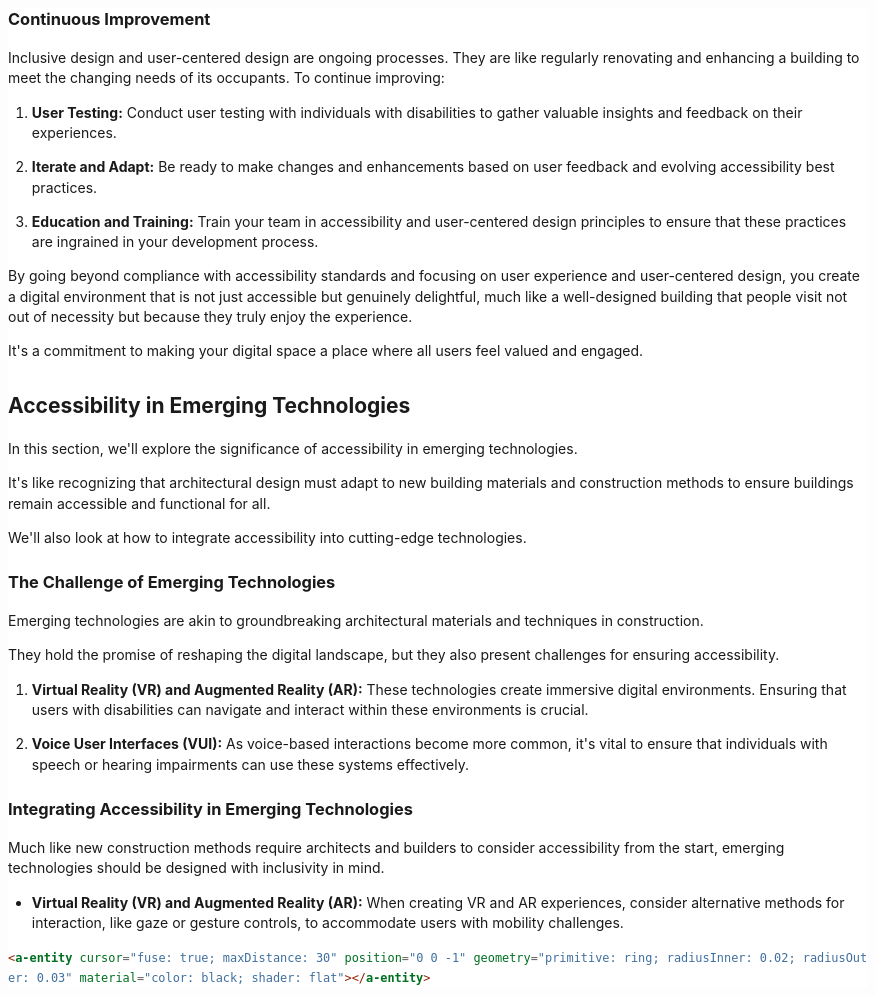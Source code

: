 ### Continuous Improvement

Inclusive design and user-centered design are ongoing processes. They are like regularly renovating and enhancing a building to meet the changing needs of its occupants. To continue improving:

1. **User Testing:** Conduct user testing with individuals with disabilities to gather valuable insights and feedback on their experiences.
    
2. **Iterate and Adapt:** Be ready to make changes and enhancements based on user feedback and evolving accessibility best practices.
    
3. **Education and Training:** Train your team in accessibility and user-centered design principles to ensure that these practices are ingrained in your development process.
    

By going beyond compliance with accessibility standards and focusing on user experience and user-centered design, you create a digital environment that is not just accessible but genuinely delightful, much like a well-designed building that people visit not out of necessity but because they truly enjoy the experience.

It's a commitment to making your digital space a place where all users feel valued and engaged.

## Accessibility in Emerging Technologies

In this section, we'll explore the significance of accessibility in emerging technologies.

It's like recognizing that architectural design must adapt to new building materials and construction methods to ensure buildings remain accessible and functional for all.

We'll also look at how to integrate accessibility into cutting-edge technologies.

### The Challenge of Emerging Technologies

Emerging technologies are akin to groundbreaking architectural materials and techniques in construction.

They hold the promise of reshaping the digital landscape, but they also present challenges for ensuring accessibility.

1. **Virtual Reality (VR) and Augmented Reality (AR):** These technologies create immersive digital environments. Ensuring that users with disabilities can navigate and interact within these environments is crucial.
    
2. **Voice User Interfaces (VUI):** As voice-based interactions become more common, it's vital to ensure that individuals with speech or hearing impairments can use these systems effectively.
    

### Integrating Accessibility in Emerging Technologies

Much like new construction methods require architects and builders to consider accessibility from the start, emerging technologies should be designed with inclusivity in mind.

* **Virtual Reality (VR) and Augmented Reality (AR):** When creating VR and AR experiences, consider alternative methods for interaction, like gaze or gesture controls, to accommodate users with mobility challenges.
    

```html
<a-entity cursor="fuse: true; maxDistance: 30" position="0 0 -1" geometry="primitive: ring; radiusInner: 0.02; radiusOuter: 0.03" material="color: black; shader: flat"></a-entity>
```
